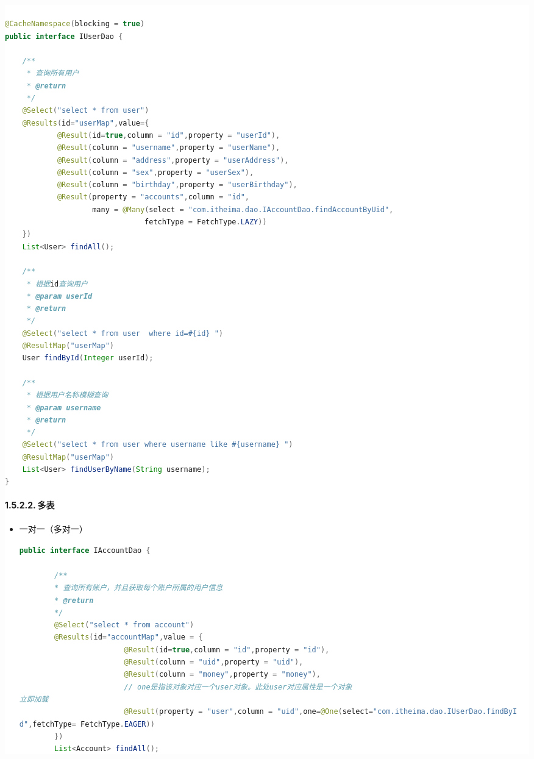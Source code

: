 ```java

@CacheNamespace(blocking = true)
public interface IUserDao {

    /**
     * 查询所有用户
     * @return
     */
    @Select("select * from user")
    @Results(id="userMap",value={
            @Result(id=true,column = "id",property = "userId"),
            @Result(column = "username",property = "userName"),
            @Result(column = "address",property = "userAddress"),
            @Result(column = "sex",property = "userSex"),
            @Result(column = "birthday",property = "userBirthday"),
            @Result(property = "accounts",column = "id",
                    many = @Many(select = "com.itheima.dao.IAccountDao.findAccountByUid",
                                fetchType = FetchType.LAZY))
    })
    List<User> findAll();

    /**
     * 根据id查询用户
     * @param userId
     * @return
     */
    @Select("select * from user  where id=#{id} ")
    @ResultMap("userMap")
    User findById(Integer userId);

    /**
     * 根据用户名称模糊查询
     * @param username
     * @return
     */
    @Select("select * from user where username like #{username} ")
    @ResultMap("userMap")
    List<User> findUserByName(String username);
}

```

#### 1.5.2.2. 多表

- 一对一（多对一）
    ```java
    public interface IAccountDao {

            /**
            * 查询所有账户，并且获取每个账户所属的用户信息
            * @return
            */
            @Select("select * from account")
            @Results(id="accountMap",value = {
                            @Result(id=true,column = "id",property = "id"),
                            @Result(column = "uid",property = "uid"),
                            @Result(column = "money",property = "money"),
                            // one是指该对象对应一个user对象。此处user对应属性是一个对象																									立即加载
                            @Result(property = "user",column = "uid",one=@One(select="com.itheima.dao.IUserDao.findById",fetchType= FetchType.EAGER))
            })
            List<Account> findAll();
